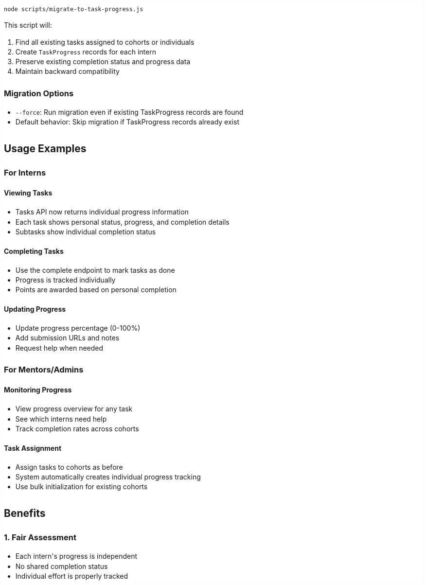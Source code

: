 ```bash
node scripts/migrate-to-task-progress.js
```

This script will:
1. Find all existing tasks assigned to cohorts or individuals
2. Create `TaskProgress` records for each intern
3. Preserve existing completion status and progress data
4. Maintain backward compatibility

### Migration Options
- `--force`: Run migration even if existing TaskProgress records are found
- Default behavior: Skip migration if TaskProgress records already exist

## Usage Examples

### For Interns

#### Viewing Tasks
- Tasks API now returns individual progress information
- Each task shows personal status, progress, and completion details
- Subtasks show individual completion status

#### Completing Tasks
- Use the complete endpoint to mark tasks as done
- Progress is tracked individually
- Points are awarded based on personal completion

#### Updating Progress
- Update progress percentage (0-100%)
- Add submission URLs and notes
- Request help when needed

### For Mentors/Admins

#### Monitoring Progress
- View progress overview for any task
- See which interns need help
- Track completion rates across cohorts

#### Task Assignment
- Assign tasks to cohorts as before
- System automatically creates individual progress tracking
- Use bulk initialization for existing cohorts

## Benefits

### 1. Fair Assessment
- Each intern's progress is independent
- No shared completion status
- Individual effort is properly tracked

